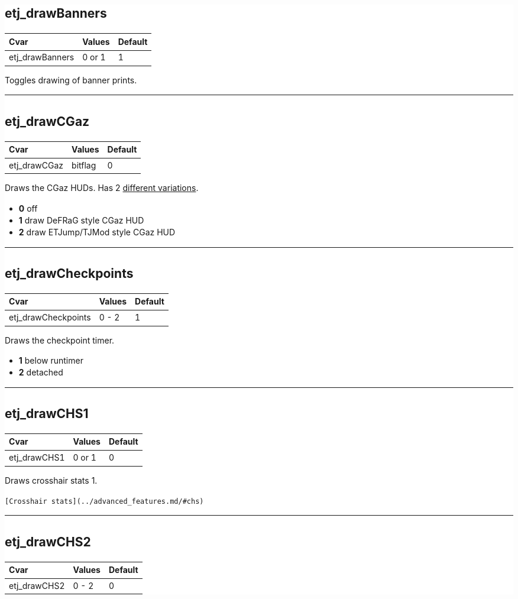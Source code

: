 ## etj_drawBanners
Cvar                    | Values        | Default
:-----------------------|:--------------|:------------
etj_drawBanners         | 0 or 1        | 1

Toggles drawing of banner prints.

---

## etj_drawCGaz
Cvar                    | Values        | Default
:-----------------------|:--------------|:------------
etj_drawCGaz            | bitflag       | 0

Draws the CGaz HUDs. Has 2 [different variations](../advanced_features.md/#cgaz-hud).

* **0** off
* **1** draw DeFRaG style CGaz HUD
* **2** draw ETJump/TJMod style CGaz HUD

---

## etj_drawCheckpoints
Cvar                    | Values        | Default
:-----------------------|:--------------|:------------
etj_drawCheckpoints     | 0 - 2         | 1

Draws the checkpoint timer.

* **1** below runtimer 
* **2** detached

---

## etj_drawCHS1
Cvar                    | Values        | Default
:-----------------------|:--------------|:------------
etj_drawCHS1            | 0 or 1        | 0

Draws crosshair stats 1.

```{seealso}
[Crosshair stats](../advanced_features.md/#chs)
```

---

## etj_drawCHS2
Cvar                    | Values        | Default
:-----------------------|:--------------|:------------
etj_drawCHS2            | 0 - 2         | 0
